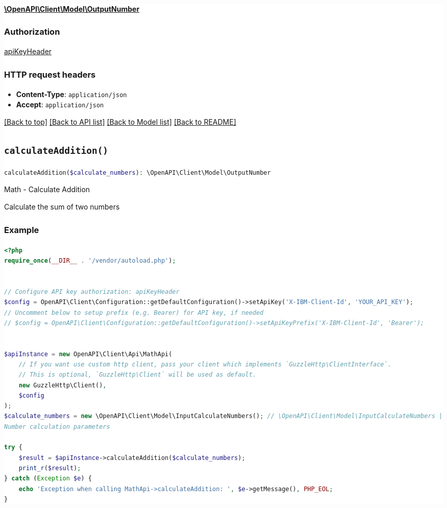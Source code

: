 [**\OpenAPI\Client\Model\OutputNumber**](../Model/OutputNumber.md)

### Authorization

[apiKeyHeader](../../README.md#apiKeyHeader)

### HTTP request headers

- **Content-Type**: `application/json`
- **Accept**: `application/json`

[[Back to top]](#) [[Back to API list]](../../README.md#endpoints)
[[Back to Model list]](../../README.md#models)
[[Back to README]](../../README.md)

## `calculateAddition()`

```php
calculateAddition($calculate_numbers): \OpenAPI\Client\Model\OutputNumber
```

Math - Calculate Addition

Calculate the sum of two numbers

### Example

```php
<?php
require_once(__DIR__ . '/vendor/autoload.php');


// Configure API key authorization: apiKeyHeader
$config = OpenAPI\Client\Configuration::getDefaultConfiguration()->setApiKey('X-IBM-Client-Id', 'YOUR_API_KEY');
// Uncomment below to setup prefix (e.g. Bearer) for API key, if needed
// $config = OpenAPI\Client\Configuration::getDefaultConfiguration()->setApiKeyPrefix('X-IBM-Client-Id', 'Bearer');


$apiInstance = new OpenAPI\Client\Api\MathApi(
    // If you want use custom http client, pass your client which implements `GuzzleHttp\ClientInterface`.
    // This is optional, `GuzzleHttp\Client` will be used as default.
    new GuzzleHttp\Client(),
    $config
);
$calculate_numbers = new \OpenAPI\Client\Model\InputCalculateNumbers(); // \OpenAPI\Client\Model\InputCalculateNumbers | Number calculation parameters

try {
    $result = $apiInstance->calculateAddition($calculate_numbers);
    print_r($result);
} catch (Exception $e) {
    echo 'Exception when calling MathApi->calculateAddition: ', $e->getMessage(), PHP_EOL;
}
```
